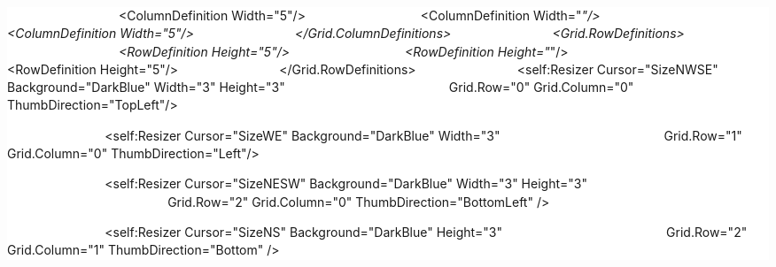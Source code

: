 &nbsp;&nbsp;&nbsp;&nbsp;&nbsp;&nbsp;&nbsp;&nbsp;&nbsp;&nbsp;&nbsp;&nbsp;&nbsp;&nbsp;&nbsp;&nbsp;&nbsp;&nbsp;&nbsp;&nbsp;&nbsp;&nbsp;&nbsp;&nbsp;&nbsp;&nbsp;&nbsp;&nbsp;&nbsp;&nbsp;&nbsp; &lt;ColumnDefinition Width=&quot;5&quot;/&gt;
&nbsp;&nbsp;&nbsp;&nbsp;&nbsp;&nbsp;&nbsp;&nbsp;&nbsp;&nbsp;&nbsp;&nbsp;&nbsp;&nbsp;&nbsp;&nbsp;&nbsp;&nbsp;&nbsp;&nbsp; &nbsp;&nbsp;&nbsp;&nbsp;&nbsp;&nbsp;&nbsp;&nbsp;&nbsp;&nbsp;&nbsp;&lt;ColumnDefinition Width=&quot;*&quot;/&gt;
&nbsp;&nbsp;&nbsp;&nbsp;&nbsp;&nbsp;&nbsp;&nbsp;&nbsp;&nbsp;&nbsp;&nbsp;&nbsp;&nbsp;&nbsp;&nbsp;&nbsp;&nbsp;&nbsp;&nbsp;&nbsp;&nbsp;&nbsp;&nbsp;&nbsp;&nbsp;&nbsp;&nbsp;&nbsp;&nbsp;&nbsp; &lt;ColumnDefinition Width=&quot;5&quot;/&gt;
&nbsp;&nbsp;&nbsp;&nbsp;&nbsp;&nbsp;&nbsp;&nbsp;&nbsp;&nbsp;&nbsp;&nbsp;&nbsp;&nbsp;&nbsp;&nbsp;&nbsp;&nbsp;&nbsp;&nbsp;&nbsp;&nbsp;&nbsp;&nbsp;&nbsp;&nbsp;&nbsp; &lt;/Grid.ColumnDefinitions&gt;
&nbsp;&nbsp;&nbsp;&nbsp;&nbsp;&nbsp;&nbsp;&nbsp;&nbsp;&nbsp;&nbsp;&nbsp;&nbsp;&nbsp;&nbsp;&nbsp;&nbsp;&nbsp;&nbsp;&nbsp;&nbsp;&nbsp;&nbsp;&nbsp;&nbsp;&nbsp;&nbsp; &lt;Grid.RowDefinitions&gt;
&nbsp;&nbsp;&nbsp;&nbsp;&nbsp;&nbsp;&nbsp;&nbsp;&nbsp;&nbsp;&nbsp;&nbsp;&nbsp;&nbsp;&nbsp;&nbsp;&nbsp;&nbsp;&nbsp;&nbsp;&nbsp;&nbsp;&nbsp;&nbsp;&nbsp;&nbsp;&nbsp;&nbsp;&nbsp;&nbsp;&nbsp; &lt;RowDefinition Height=&quot;5&quot;/&gt;
&nbsp;&nbsp;&nbsp;&nbsp;&nbsp;&nbsp;&nbsp;&nbsp;&nbsp;&nbsp;&nbsp;&nbsp;&nbsp;&nbsp;&nbsp;&nbsp;&nbsp;&nbsp;&nbsp;&nbsp;&nbsp;&nbsp;&nbsp;&nbsp;&nbsp;&nbsp;&nbsp;&nbsp;&nbsp;&nbsp;&nbsp; &lt;RowDefinition Height=&quot;*&quot;/&gt;
&nbsp;&nbsp;&nbsp;&nbsp;&nbsp;&nbsp;&nbsp;&nbsp;&nbsp;&nbsp;&nbsp;&nbsp;&nbsp;&nbsp;&nbsp;&nbsp;&nbsp;&nbsp;&nbsp;&nbsp;&nbsp;&nbsp;&nbsp;&nbsp;&nbsp;&nbsp;&nbsp;&nbsp;&nbsp;&nbsp;&nbsp; &lt;RowDefinition Height=&quot;5&quot;/&gt;
&nbsp;&nbsp;&nbsp;&nbsp;&nbsp;&nbsp;&nbsp;&nbsp;&nbsp;&nbsp;&nbsp;&nbsp;&nbsp;&nbsp;&nbsp;&nbsp;&nbsp;&nbsp;&nbsp;&nbsp;&nbsp;&nbsp;&nbsp;&nbsp;&nbsp;&nbsp;&nbsp; &lt;/Grid.RowDefinitions&gt;
&nbsp;&nbsp;&nbsp;&nbsp;&nbsp;&nbsp;&nbsp;&nbsp;&nbsp;&nbsp;&nbsp;&nbsp;&nbsp;&nbsp;&nbsp;&nbsp;&nbsp;&nbsp;&nbsp;&nbsp;&nbsp;&nbsp;&nbsp;&nbsp;&nbsp;&nbsp;&nbsp; &lt;self:Resizer Cursor=&quot;SizeNWSE&quot; Background=&quot;DarkBlue&quot; Width=&quot;3&quot; Height=&quot;3&quot;
&nbsp;&nbsp;&nbsp;&nbsp;&nbsp;&nbsp;&nbsp;&nbsp;&nbsp;&nbsp;&nbsp;&nbsp;&nbsp;&nbsp;&nbsp;&nbsp;&nbsp;&nbsp;&nbsp;&nbsp;&nbsp;&nbsp;&nbsp;&nbsp;&nbsp;&nbsp;&nbsp;&nbsp;&nbsp;&nbsp;&nbsp;&nbsp;&nbsp;&nbsp;&nbsp;&nbsp;&nbsp;&nbsp;&nbsp;&nbsp;&nbsp;&nbsp;&nbsp;&nbsp;&nbsp; Grid.Row=&quot;0&quot; Grid.Column=&quot;0&quot; ThumbDirection=&quot;TopLeft&quot;/&gt;


&nbsp;&nbsp;&nbsp;&nbsp;&nbsp;&nbsp;&nbsp;&nbsp;&nbsp;&nbsp;&nbsp;&nbsp;&nbsp;&nbsp;&nbsp;&nbsp;&nbsp;&nbsp;&nbsp;&nbsp;&nbsp;&nbsp;&nbsp;&nbsp;&nbsp;&nbsp;&nbsp; &lt;self:Resizer Cursor=&quot;SizeWE&quot; Background=&quot;DarkBlue&quot; Width=&quot;3&quot; 
&nbsp;&nbsp;&nbsp;&nbsp;&nbsp;&nbsp;&nbsp;&nbsp;&nbsp;&nbsp;&nbsp;&nbsp;&nbsp;&nbsp;&nbsp;&nbsp;&nbsp;&nbsp;&nbsp;&nbsp;&nbsp;&nbsp;&nbsp;&nbsp;&nbsp;&nbsp;&nbsp;&nbsp;&nbsp;&nbsp;&nbsp;&nbsp;&nbsp;&nbsp;&nbsp;&nbsp;&nbsp;&nbsp;&nbsp;&nbsp;&nbsp;&nbsp;&nbsp;&nbsp;&nbsp;&nbsp;Grid.Row=&quot;1&quot; Grid.Column=&quot;0&quot; ThumbDirection=&quot;Left&quot;/&gt;


&nbsp;&nbsp;&nbsp;&nbsp;&nbsp;&nbsp;&nbsp;&nbsp;&nbsp;&nbsp;&nbsp;&nbsp;&nbsp;&nbsp;&nbsp;&nbsp;&nbsp;&nbsp;&nbsp;&nbsp;&nbsp;&nbsp;&nbsp;&nbsp;&nbsp;&nbsp;&nbsp; &lt;self:Resizer Cursor=&quot;SizeNESW&quot; Background=&quot;DarkBlue&quot; Width=&quot;3&quot; Height=&quot;3&quot; 
&nbsp;&nbsp;&nbsp;&nbsp;&nbsp;&nbsp;&nbsp;&nbsp;&nbsp;&nbsp;&nbsp;&nbsp;&nbsp;&nbsp;&nbsp;&nbsp;&nbsp;&nbsp;&nbsp;&nbsp;&nbsp;&nbsp;&nbsp;&nbsp;&nbsp;&nbsp;&nbsp;&nbsp;&nbsp;&nbsp;&nbsp;&nbsp;&nbsp;&nbsp;&nbsp;&nbsp;&nbsp;&nbsp;&nbsp;&nbsp;&nbsp;&nbsp;&nbsp;&nbsp;&nbsp;&nbsp;Grid.Row=&quot;2&quot; Grid.Column=&quot;0&quot; ThumbDirection=&quot;BottomLeft&quot; /&gt;


&nbsp;&nbsp;&nbsp;&nbsp;&nbsp;&nbsp;&nbsp;&nbsp;&nbsp;&nbsp;&nbsp;&nbsp;&nbsp;&nbsp;&nbsp;&nbsp;&nbsp;&nbsp;&nbsp;&nbsp;&nbsp;&nbsp;&nbsp;&nbsp;&nbsp;&nbsp;&nbsp; &lt;self:Resizer Cursor=&quot;SizeNS&quot; Background=&quot;DarkBlue&quot; Height=&quot;3&quot; 
&nbsp;&nbsp;&nbsp;&nbsp;&nbsp;&nbsp;&nbsp;&nbsp;&nbsp;&nbsp;&nbsp;&nbsp;&nbsp;&nbsp;&nbsp;&nbsp;&nbsp;&nbsp;&nbsp;&nbsp;&nbsp;&nbsp;&nbsp;&nbsp;&nbsp;&nbsp;&nbsp;&nbsp;&nbsp;&nbsp;&nbsp;&nbsp;&nbsp;&nbsp;&nbsp;&nbsp;&nbsp;&nbsp;&nbsp;&nbsp;&nbsp;&nbsp;&nbsp;&nbsp;&nbsp;&nbsp;Grid.Row=&quot;2&quot; Grid.Column=&quot;1&quot; ThumbDirection=&quot;Bottom&quot; /&gt;
